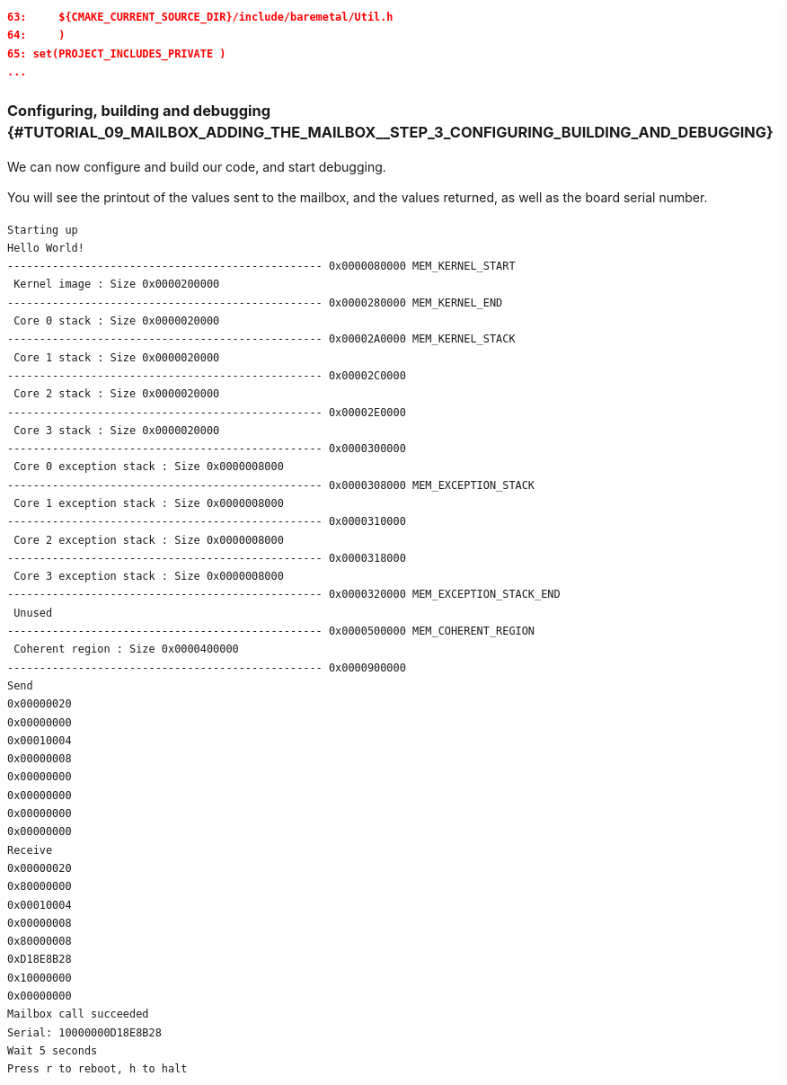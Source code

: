 ```cmake
63:     ${CMAKE_CURRENT_SOURCE_DIR}/include/baremetal/Util.h
64:     )
65: set(PROJECT_INCLUDES_PRIVATE )
...
```

### Configuring, building and debugging {#TUTORIAL_09_MAILBOX_ADDING_THE_MAILBOX__STEP_3_CONFIGURING_BUILDING_AND_DEBUGGING}

We can now configure and build our code, and start debugging.

You will see the printout of the values sent to the mailbox, and the values returned, as well as the board serial number.

```text
Starting up
Hello World!
------------------------------------------------- 0x0000080000 MEM_KERNEL_START
 Kernel image : Size 0x0000200000
------------------------------------------------- 0x0000280000 MEM_KERNEL_END
 Core 0 stack : Size 0x0000020000
------------------------------------------------- 0x00002A0000 MEM_KERNEL_STACK
 Core 1 stack : Size 0x0000020000
------------------------------------------------- 0x00002C0000
 Core 2 stack : Size 0x0000020000
------------------------------------------------- 0x00002E0000
 Core 3 stack : Size 0x0000020000
------------------------------------------------- 0x0000300000
 Core 0 exception stack : Size 0x0000008000
------------------------------------------------- 0x0000308000 MEM_EXCEPTION_STACK
 Core 1 exception stack : Size 0x0000008000
------------------------------------------------- 0x0000310000
 Core 2 exception stack : Size 0x0000008000
------------------------------------------------- 0x0000318000
 Core 3 exception stack : Size 0x0000008000
------------------------------------------------- 0x0000320000 MEM_EXCEPTION_STACK_END
 Unused
------------------------------------------------- 0x0000500000 MEM_COHERENT_REGION
 Coherent region : Size 0x0000400000
------------------------------------------------- 0x0000900000
Send
0x00000020
0x00000000
0x00010004
0x00000008
0x00000000
0x00000000
0x00000000
0x00000000
Receive
0x00000020
0x80000000
0x00010004
0x00000008
0x80000008
0xD18E8B28
0x10000000
0x00000000
Mailbox call succeeded
Serial: 10000000D18E8B28
Wait 5 seconds
Press r to reboot, h to halt
```
